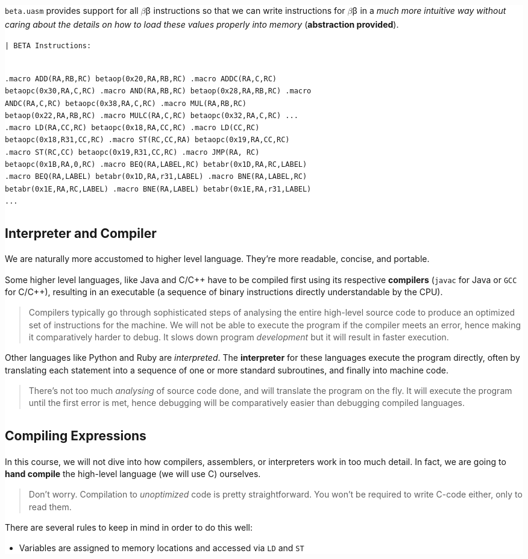 <p><code>beta.uasm</code> provides support for all <span class="katex--inline"><span class="katex"><span class="katex-mathml"><math><semantics><mrow><mi>β</mi></mrow><annotation encoding="application/x-tex">\beta</annotation></semantics></math></span><span class="katex-html" aria-hidden="true"><span class="base"><span class="strut" style="height: 0.8888799999999999em; vertical-align: -0.19444em;"></span><span class="mord mathdefault" style="margin-right: 0.05278em;">β</span></span></span></span></span> instructions so that we can write instructions for <span class="katex--inline"><span class="katex"><span class="katex-mathml"><math><semantics><mrow><mi>β</mi></mrow><annotation encoding="application/x-tex">\beta</annotation></semantics></math></span><span class="katex-html" aria-hidden="true"><span class="base"><span class="strut" style="height: 0.8888799999999999em; vertical-align: -0.19444em;"></span><span class="mord mathdefault" style="margin-right: 0.05278em;">β</span></span></span></span></span> in a <em>much more intuitive way without caring about the details on how to load these values properly into memory</em> (<strong>abstraction provided</strong>).</p>
<pre><code>| BETA Instructions:

.macro ADD(RA,RB,RC) betaop(0x20,RA,RB,RC)
.macro ADDC(RA,C,RC) betaopc(0x30,RA,C,RC)
.macro AND(RA,RB,RC) betaop(0x28,RA,RB,RC)
.macro ANDC(RA,C,RC) betaopc(0x38,RA,C,RC)
.macro MUL(RA,RB,RC) betaop(0x22,RA,RB,RC)
.macro MULC(RA,C,RC) betaopc(0x32,RA,C,RC) 
...
.macro LD(RA,CC,RC) betaopc(0x18,RA,CC,RC)
.macro LD(CC,RC) betaopc(0x18,R31,CC,RC)
.macro ST(RC,CC,RA) betaopc(0x19,RA,CC,RC)
.macro ST(RC,CC) betaopc(0x19,R31,CC,RC)
.macro JMP(RA, RC) betaopc(0x1B,RA,0,RC)
.macro BEQ(RA,LABEL,RC) betabr(0x1D,RA,RC,LABEL)
.macro BEQ(RA,LABEL) betabr(0x1D,RA,r31,LABEL)
.macro BNE(RA,LABEL,RC) betabr(0x1E,RA,RC,LABEL)
.macro BNE(RA,LABEL) betabr(0x1E,RA,r31,LABEL)
...
</code></pre>
<h2 id="interpreter-and-compiler">Interpreter and Compiler</h2>
<p>We are naturally more accustomed  to higher level language. They’re more readable, concise, and portable.</p>
<p>Some higher level languages, like Java and C/C++ have to be compiled first using its respective <strong>compilers</strong> (<code>javac</code> for Java or <code>GCC</code> for C/C++), resulting in an executable (a sequence of binary instructions directly understandable by the CPU).</p>
<blockquote>
<p>Compilers typically go through sophisticated steps of analysing the entire high-level source code to produce an optimized set of instructions for the machine. We will not be able to execute the program if the compiler meets an error, hence making it comparatively harder to debug. It slows down program <em>development</em> but it will result in faster execution.</p>
</blockquote>
<p>Other languages like Python and Ruby are <em>interpreted</em>. The <strong>interpreter</strong> for these languages execute the program directly, often by translating each statement into a sequence of one or more standard subroutines, and finally into machine code.</p>
<blockquote>
<p>There’s not too much <em>analysing</em> of source code done, and will translate the program on the fly. It will execute the program until the first error is met, hence debugging will be comparatively easier than debugging compiled languages.</p>
</blockquote>
<h2 id="compiling-expressions">Compiling Expressions</h2>
<p>In this course, we will not dive into how compilers, assemblers, or interpreters work in too much detail. In fact, we are going to <strong>hand compile</strong> the high-level language (we will use C) ourselves.</p>
<blockquote>
<p>Don’t worry. Compilation to <em>unoptimized</em> code is pretty straightforward. You won’t be required to write C-code either, only to read them.</p>
</blockquote>
<p>There are several rules to keep in mind in order to do this well:</p>
<ul>
<li>Variables are assigned to memory locations and accessed via <code>LD</code> and <code>ST</code></li>